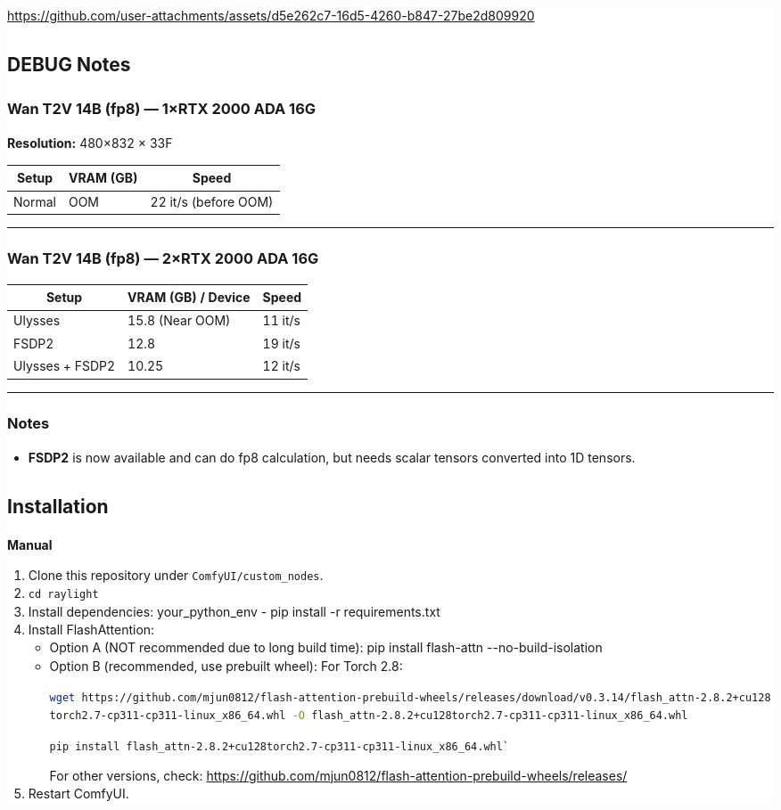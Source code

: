 https://github.com/user-attachments/assets/d5e262c7-16d5-4260-b847-27be2d809920


## DEBUG Notes

### Wan T2V 14B (fp8) — 1×RTX 2000 ADA 16G
**Resolution:** 480×832 × 33F

| Setup   | VRAM (GB) | Speed            |
|---------|-----------|------------------|
| Normal  | OOM       | 22 it/s (before OOM) |

---

### Wan T2V 14B (fp8) — 2×RTX 2000 ADA 16G

| Setup           | VRAM (GB) / Device | Speed   |
|-----------------|--------------------|---------|
| Ulysses         | 15.8 (Near OOM)    | 11 it/s |
| FSDP2           | 12.8               | 19 it/s |
| Ulysses + FSDP2 | 10.25              | 12 it/s |

---

### Notes
- **FSDP2** is now available and can do fp8 calculation, but needs scalar tensors converted into 1D tensors.


## Installation

**Manual**
1. Clone this repository under `ComfyUI/custom_nodes`.
2. `cd raylight`
3. Install dependencies:
   your_python_env - pip install -r requirements.txt
4. Install FlashAttention:
   - Option A (NOT recommended due to long build time):
     pip install flash-attn --no-build-isolation
   - Option B (recommended, use prebuilt wheel):
     For Torch 2.8:
       ```bash
       wget https://github.com/mjun0812/flash-attention-prebuild-wheels/releases/download/v0.3.14/flash_attn-2.8.2+cu128torch2.7-cp311-cp311-linux_x86_64.whl -O flash_attn-2.8.2+cu128torch2.7-cp311-cp311-linux_x86_64.whl
       ```
       ```bash
       pip install flash_attn-2.8.2+cu128torch2.7-cp311-cp311-linux_x86_64.whl`
       ```
     For other versions, check:
        https://github.com/mjun0812/flash-attention-prebuild-wheels/releases/
5. Restart ComfyUI.
